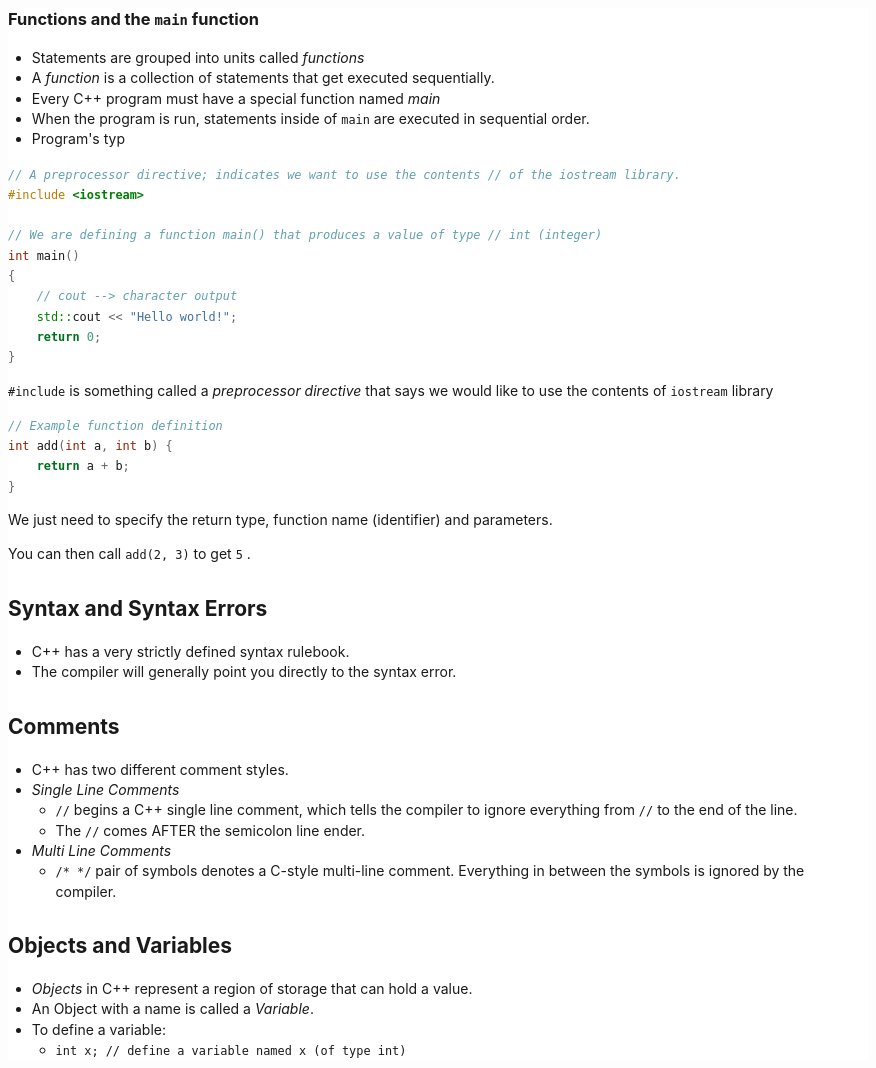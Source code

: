 ### Functions and the `main` function
- Statements are grouped into units called *functions* 
- A *function* is a collection of statements that get executed sequentially. 
- Every C++ program must have a special function named *main* 
- When the program is run, statements inside of `main` are executed in sequential order.
- Program's typ


```C++
// A preprocessor directive; indicates we want to use the contents // of the iostream library.
#include <iostream>

// We are defining a function main() that produces a value of type // int (integer)
int main()
{
	// cout --> character output
	std::cout << "Hello world!";
	return 0;
}
```

`#include` is something called a *preprocessor directive* that says we would like to use the contents of `iostream` library

```C++
// Example function definition
int add(int a, int b) {
	return a + b;
}
```

We just need to specify the return type, function name (identifier) and parameters.

You can then call `add(2, 3)` to get `5` .


## Syntax and Syntax Errors
- C++ has a very strictly defined syntax rulebook.
- The compiler will generally point you directly to the syntax error.

## Comments
- C++ has two different comment styles.
- *Single Line Comments* 
	- `//` begins a C++ single line comment, which tells the compiler to ignore everything from `//` to the end of the line.
	- The `//` comes AFTER the semicolon line ender.
- *Multi Line Comments*
	- `/* */` pair of symbols denotes a C-style multi-line comment. Everything in between the symbols is ignored by the compiler. 


## Objects and Variables
- *Objects* in C++ represent a region of storage that can hold a value.
- An Object with a name is called a *Variable*.
- To define a variable:
	- `int x; // define a variable named x (of type int)`
